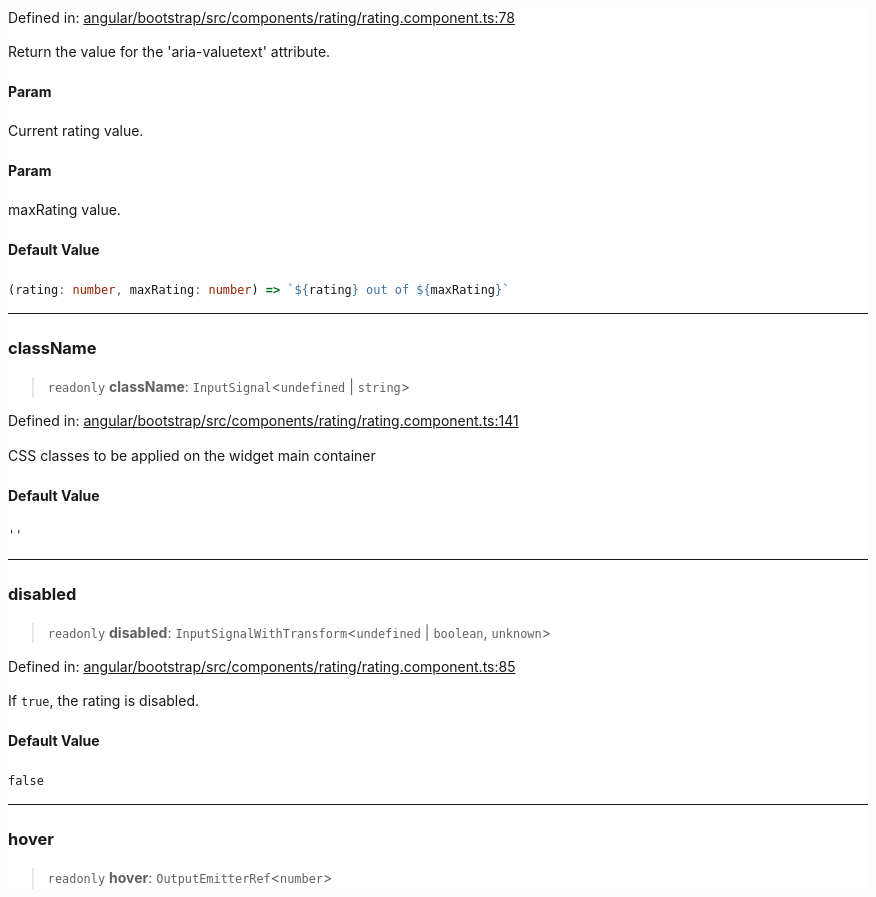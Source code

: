 Defined in: [angular/bootstrap/src/components/rating/rating.component.ts:78](https://github.com/AmadeusITGroup/AgnosUI/blob/fa99e689700463313172588f6028f9e2e06e86ae/angular/bootstrap/src/components/rating/rating.component.ts#L78)

Return the value for the 'aria-valuetext' attribute.

#### Param

Current rating value.

#### Param

maxRating value.

#### Default Value

```ts
(rating: number, maxRating: number) => `${rating} out of ${maxRating}`
```

***

### className

> `readonly` **className**: `InputSignal`\<`undefined` \| `string`\>

Defined in: [angular/bootstrap/src/components/rating/rating.component.ts:141](https://github.com/AmadeusITGroup/AgnosUI/blob/fa99e689700463313172588f6028f9e2e06e86ae/angular/bootstrap/src/components/rating/rating.component.ts#L141)

CSS classes to be applied on the widget main container

#### Default Value

`''`

***

### disabled

> `readonly` **disabled**: `InputSignalWithTransform`\<`undefined` \| `boolean`, `unknown`\>

Defined in: [angular/bootstrap/src/components/rating/rating.component.ts:85](https://github.com/AmadeusITGroup/AgnosUI/blob/fa99e689700463313172588f6028f9e2e06e86ae/angular/bootstrap/src/components/rating/rating.component.ts#L85)

If `true`, the rating is disabled.

#### Default Value

`false`

***

### hover

> `readonly` **hover**: `OutputEmitterRef`\<`number`\>
